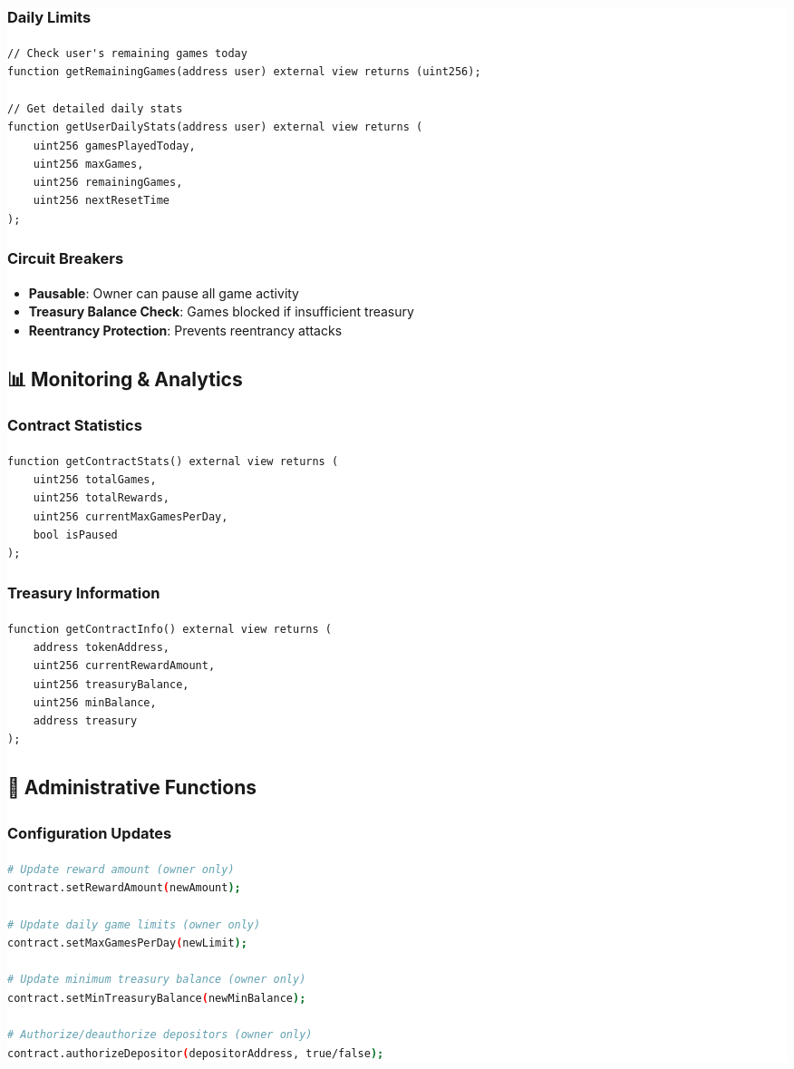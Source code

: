 ### Daily Limits
```solidity
// Check user's remaining games today
function getRemainingGames(address user) external view returns (uint256);

// Get detailed daily stats
function getUserDailyStats(address user) external view returns (
    uint256 gamesPlayedToday,
    uint256 maxGames,
    uint256 remainingGames,
    uint256 nextResetTime
);
```

### Circuit Breakers
- **Pausable**: Owner can pause all game activity
- **Treasury Balance Check**: Games blocked if insufficient treasury
- **Reentrancy Protection**: Prevents reentrancy attacks

## 📊 Monitoring & Analytics

### Contract Statistics
```solidity
function getContractStats() external view returns (
    uint256 totalGames,
    uint256 totalRewards,
    uint256 currentMaxGamesPerDay,
    bool isPaused
);
```

### Treasury Information
```solidity
function getContractInfo() external view returns (
    address tokenAddress,
    uint256 currentRewardAmount,
    uint256 treasuryBalance,
    uint256 minBalance,
    address treasury
);
```

## 🔧 Administrative Functions

### Configuration Updates
```bash
# Update reward amount (owner only)
contract.setRewardAmount(newAmount);

# Update daily game limits (owner only)
contract.setMaxGamesPerDay(newLimit);

# Update minimum treasury balance (owner only)
contract.setMinTreasuryBalance(newMinBalance);

# Authorize/deauthorize depositors (owner only)
contract.authorizeDepositor(depositorAddress, true/false);
```
